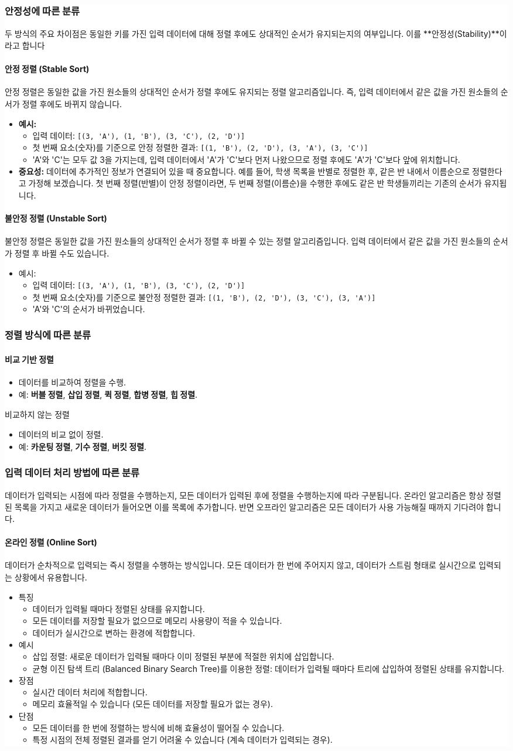 
### 안정성에 따른 분류

두 방식의 주요 차이점은 동일한 키를 가진 입력 데이터에 대해 정렬 후에도 상대적인 순서가 유지되는지의 여부입니다. 이를 **안정성(Stability)**이라고 합니다


#### 안정 정렬 (Stable Sort)

안정 정렬은 동일한 값을 가진 원소들의 상대적인 순서가 정렬 후에도 유지되는 정렬 알고리즘입니다. 즉, 입력 데이터에서 같은 값을 가진 원소들의 순서가 정렬 후에도 바뀌지 않습니다.

- **예시:**
  - 입력 데이터: `[(3, 'A'), (1, 'B'), (3, 'C'), (2, 'D')]`
  - 첫 번째 요소(숫자)를 기준으로 안정 정렬한 결과: `[(1, 'B'), (2, 'D'), (3, 'A'), (3, 'C')]`
  - 'A'와 'C'는 모두 값 3을 가지는데, 입력 데이터에서 'A'가 'C'보다 먼저 나왔으므로 정렬 후에도 'A'가 'C'보다 앞에 위치합니다.
- **중요성:** 데이터에 추가적인 정보가 연결되어 있을 때 중요합니다. 예를 들어, 학생 목록을 반별로 정렬한 후, 같은 반 내에서 이름순으로 정렬한다고 가정해 보겠습니다. 첫 번째 정렬(반별)이 안정 정렬이라면, 두 번째 정렬(이름순)을 수행한 후에도 같은 반 학생들끼리는 기존의 순서가 유지됩니다.


#### 불안정 정렬 (Unstable Sort)

불안정 정렬은 동일한 값을 가진 원소들의 상대적인 순서가 정렬 후 바뀔 수 있는 정렬 알고리즘입니다. 입력 데이터에서 같은 값을 가진 원소들의 순서가 정렬 후 바뀔 수도 있습니다.

- 예시:
  - 입력 데이터: `[(3, 'A'), (1, 'B'), (3, 'C'), (2, 'D')]`
  - 첫 번째 요소(숫자)를 기준으로 불안정 정렬한 결과: `[(1, 'B'), (2, 'D'), (3, 'C'), (3, 'A')]`
  - 'A'와 'C'의 순서가 바뀌었습니다.


### 정렬 방식에  따른 분류


#### 비교 기반 정렬

- 데이터를 비교하여 정렬을 수행.
- 예: **버블 정렬**, **삽입 정렬**, **퀵 정렬**, **합병 정렬**, **힙 정렬**.

비교하지 않는 정렬

- 데이터의 비교 없이 정렬.
- 예: **카운팅 정렬**, **기수 정렬**, **버킷 정렬**.


### 입력 데이터 처리 방법에 따른 분류

데이터가 입력되는 시점에 따라 정렬을 수행하는지, 모든 데이터가 입력된 후에 정렬을 수행하는지에 따라 구분됩니다. 온라인 알고리즘은 항상 정렬된 목록을 가지고 새로운 데이터가 들어오면 이를 목록에 추가합니다. 반면 오프라인 알고리즘은 모든 데이터가 사용 가능해질 때까지 기다려야 합니다.


#### 온라인 정렬 (Online Sort)

데이터가 순차적으로 입력되는 즉시 정렬을 수행하는 방식입니다. 모든 데이터가 한 번에 주어지지 않고, 데이터가 스트림 형태로 실시간으로 입력되는 상황에서 유용합니다.

- 특징
  - 데이터가 입력될 때마다 정렬된 상태를 유지합니다.
  - 모든 데이터를 저장할 필요가 없으므로 메모리 사용량이 적을 수 있습니다.
  - 데이터가 실시간으로 변하는 환경에 적합합니다.
- 예시
  - 삽입 정렬: 새로운 데이터가 입력될 때마다 이미 정렬된 부분에 적절한 위치에 삽입합니다.
  - 균형 이진 탐색 트리 (Balanced Binary Search Tree)를 이용한 정렬: 데이터가 입력될 때마다 트리에 삽입하여 정렬된 상태를 유지합니다.
- 장점
  - 실시간 데이터 처리에 적합합니다.
  - 메모리 효율적일 수 있습니다 (모든 데이터를 저장할 필요가 없는 경우).
- 단점
  - 모든 데이터를 한 번에 정렬하는 방식에 비해 효율성이 떨어질 수 있습니다.
  - 특정 시점의 전체 정렬된 결과를 얻기 어려울 수 있습니다 (계속 데이터가 입력되는 경우).
